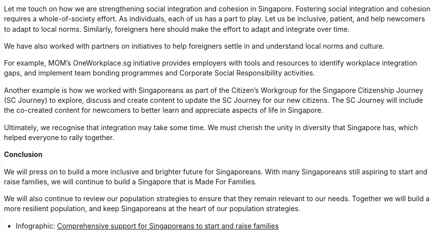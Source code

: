 Let me touch on how we are strengthening social integration and cohesion in Singapore. Fostering social integration and cohesion requires a whole-of-society effort. 
As individuals, each of us has a part to play. Let us be inclusive, patient, and help newcomers to adapt to local norms. Similarly, foreigners here should make the effort to adapt and integrate over time.

We have also worked with partners on initiatives to help foreigners settle in and understand local norms and culture.

For example, MOM’s OneWorkplace.sg initiative provides employers with tools and resources to identify workplace integration gaps, and implement team bonding programmes and Corporate Social Responsibility activities.

Another example is how we worked with Singaporeans as part of the Citizen’s Workgroup for the Singapore Citizenship Journey (SC Journey) to explore, discuss and create content to update the SC Journey for our new citizens. The SC Journey will include the co-created content for newcomers to better learn and appreciate aspects of life in Singapore.

Ultimately, we recognise that integration may take some time. We must cherish the unity in diversity that Singapore has, which helped everyone to rally together. 

**Conclusion**

We will press on to build a more inclusive and brighter future for Singaporeans. With many Singaporeans still aspiring to start and raise families, we will continue to build a Singapore that is Made For Families.

We will also continue to review our population strategies to ensure that they remain relevant to our needs. Together we will build a more resilient population, and keep Singaporeans at the heart of our population strategies.

  * Infographic: [Comprehensive support for Singaporeans to start and raise families](/files/media-centre/press-releases/Infographic-comprehensive-support-to-start-and-raise-families.pdf)